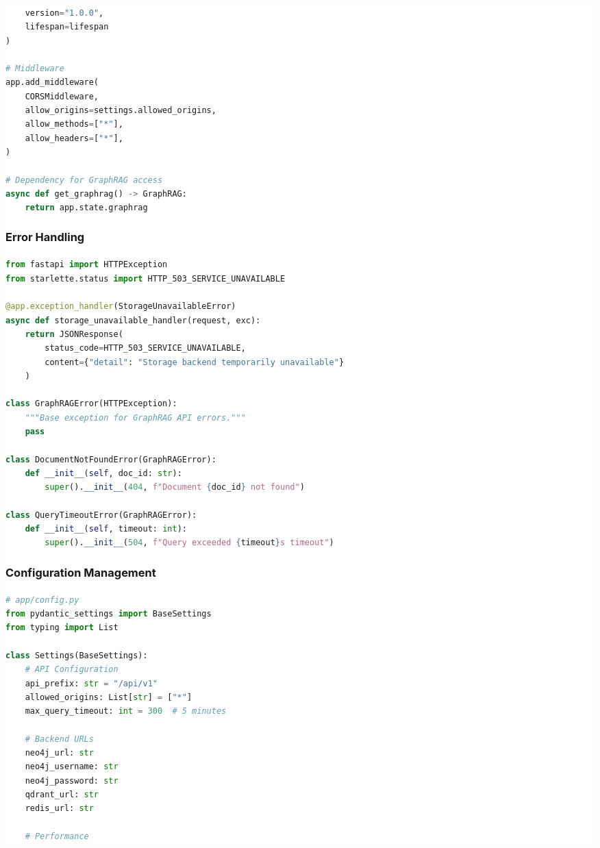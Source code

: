 ```python
    version="1.0.0",
    lifespan=lifespan
)

# Middleware
app.add_middleware(
    CORSMiddleware,
    allow_origins=settings.allowed_origins,
    allow_methods=["*"],
    allow_headers=["*"],
)

# Dependency for GraphRAG access
async def get_graphrag() -> GraphRAG:
    return app.state.graphrag
```

### Error Handling

```python
from fastapi import HTTPException
from starlette.status import HTTP_503_SERVICE_UNAVAILABLE

@app.exception_handler(StorageUnavailableError)
async def storage_unavailable_handler(request, exc):
    return JSONResponse(
        status_code=HTTP_503_SERVICE_UNAVAILABLE,
        content={"detail": "Storage backend temporarily unavailable"}
    )

class GraphRAGError(HTTPException):
    """Base exception for GraphRAG API errors."""
    pass

class DocumentNotFoundError(GraphRAGError):
    def __init__(self, doc_id: str):
        super().__init__(404, f"Document {doc_id} not found")

class QueryTimeoutError(GraphRAGError):
    def __init__(self, timeout: int):
        super().__init__(504, f"Query exceeded {timeout}s timeout")
```

### Configuration Management

```python
# app/config.py
from pydantic_settings import BaseSettings
from typing import List

class Settings(BaseSettings):
    # API Configuration
    api_prefix: str = "/api/v1"
    allowed_origins: List[str] = ["*"]
    max_query_timeout: int = 300  # 5 minutes

    # Backend URLs
    neo4j_url: str
    neo4j_username: str
    neo4j_password: str
    qdrant_url: str
    redis_url: str

    # Performance
```